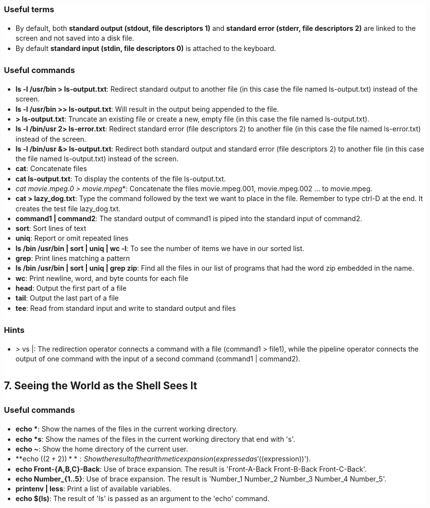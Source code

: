 ### Useful terms
- By default, both **standard output (stdout, file descriptors 1)** and **standard error (stderr, file descriptors 2)** are linked to the screen and not saved into a disk file.
- By default **standard input (stdin, file descriptors 0)** is attached to the keyboard.

### Useful commands
- **ls -l /usr/bin > ls-output.txt**: Redirect standard output to another file (in this case the file named ls-output.txt) instead of the screen.
- **ls -l /usr/bin >> ls-output.txt**: Will result in the output being appended to the file.
- **\> ls-output.txt**: Truncate an existing file or create a new, empty file (in this case the file named ls-output.txt).
- **ls -l /bin/usr 2> ls-error.txt**: Redirect standard error (file descriptors 2) to another file (in this case the file named ls-error.txt) instead of the screen.
- **ls -l /bin/usr &> ls-output.txt**: Redirect both standard output and standard error (file descriptors 2) to another file (in this case the file named ls-output.txt) instead of the screen.
- **cat**: Concatenate files
- **cat ls-output.txt**: To display the contents of the file ls-output.txt.
- **cat movie.mpeg.0* > movie.mpeg**: Concatenate the files movie.mpeg.001, movie.mpeg.002 ... to movie.mpeg.
- **cat > lazy_dog.txt**: Type the command followed by the text we want to place in the file. Remember to type ctrl-D at the end. It creates the test file lazy_dog.txt.
- **command1 | command2**: The standard output of command1 is piped into the standard input of command2.
- **sort**: Sort lines of text
- **uniq**: Report or omit repeated lines
- **ls /bin /usr/bin | sort | uniq | wc -l**: To see the number of items we have in our sorted list.
- **grep**: Print lines matching a pattern
- **ls /bin /usr/bin | sort | uniq | grep zip**: Find all the files in our list of programs that had the word zip embedded in the name.
- **wc**: Print newline, word, and byte counts for each file
- **head**: Output the first part of a file
- **tail**: Output the last part of a file
- **tee**: Read from standard input and write to standard output and files

### Hints
- \> vs |: The redirection operator connects a command with a file (command1 > file1), while the pipeline operator connects the output of one command with the input of a second command (command1 | command2).

## 7. Seeing the World as the Shell Sees It

### Useful commands
- **echo \***: Show the names of the files in the current working directory.
- **echo \*s**: Show the names of the files in the current working directory that end with 's'.
- **echo \~**: Show the home directory of the current user.
- **echo $((2 + 2))**: Show the result of the arithmetic expansion (expressed as '$((expression))').
- **echo Front-{A,B,C}-Back**: Use of brace expansion. The result is 'Front-A-Back Front-B-Back Front-C-Back'.
- **echo Number_{1..5}**: Use of brace expansion. The result is 'Number_1 Number_2 Number_3 Number_4 Number_5'.
- **printenv | less**: Print a list of available variables.
- **echo $(ls)**: The result of 'ls' is passed as an argument to the 'echo' command.
